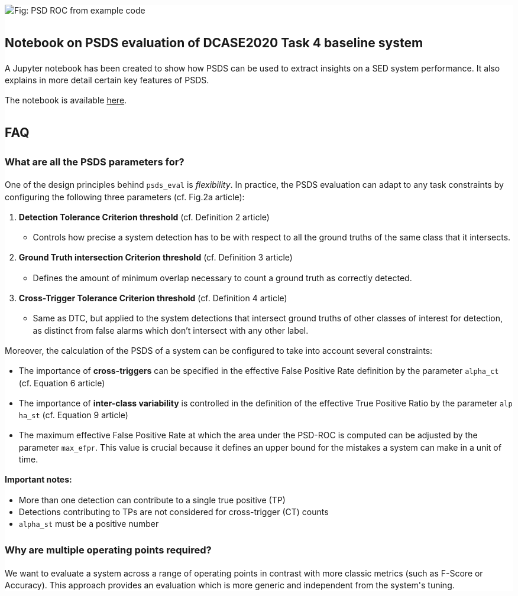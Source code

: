 ![Fig: PSD ROC from example code](https://raw.githubusercontent.com/audioanalytic/psds_eval/master/examples/data/psd_roc.png)

## Notebook on PSDS evaluation of DCASE2020 Task 4 baseline system
A Jupyter notebook has been created to show how PSDS can be used to extract
insights on a SED system performance. It also explains in more detail certain
key features of PSDS.

The notebook is available [here](./jupyter/psds.ipynb).

## FAQ
### What are all the PSDS parameters for?
One of the design principles behind `psds_eval` is *flexibility*.
In practice, the PSDS evaluation can adapt to any task constraints by
configuring the following three parameters (cf. Fig.2a article):

1. **Detection Tolerance Criterion threshold** (cf. Definition 2 article)
    * Controls how precise a system detection has to be with respect to all the
    ground truths of the same class that it intersects.

2. **Ground Truth intersection Criterion threshold** (cf. Definition 3 article)
    * Defines the amount of minimum overlap necessary to count a ground truth
    as correctly detected.

3. **Cross-Trigger Tolerance Criterion threshold** (cf. Definition 4 article)
    * Same as DTC, but applied to the system detections that intersect ground
    truths of other classes of interest for detection, as distinct from false
    alarms which don’t intersect with any other label.

Moreover, the calculation of the PSDS of a system can be configured to take into
account several constraints:

- The importance of **cross-triggers** can be specified in the effective False
Positive Rate definition by the parameter `alpha_ct` (cf. Equation 6 article)

- The importance of **inter-class variability** is controlled in the definition of
the effective True Positive Ratio by the parameter `alpha_st` (cf. Equation 9 article)

- The maximum effective False Positive Rate at which the area under the PSD-ROC is
computed can be adjusted by the parameter `max_efpr`. This value is crucial because
it defines an upper bound for the mistakes a system can make in a unit of time.


**Important notes:**
- More than one detection can contribute to a single true positive (TP)
- Detections contributing to TPs are not considered for cross-trigger (CT) counts
- `alpha_st` must be a positive number

### Why are multiple operating points required?
We want to evaluate a system across a range of operating points in contrast with
more classic metrics (such as F-Score or Accuracy). This approach provides
an evaluation which is more generic and independent from the system's tuning.
